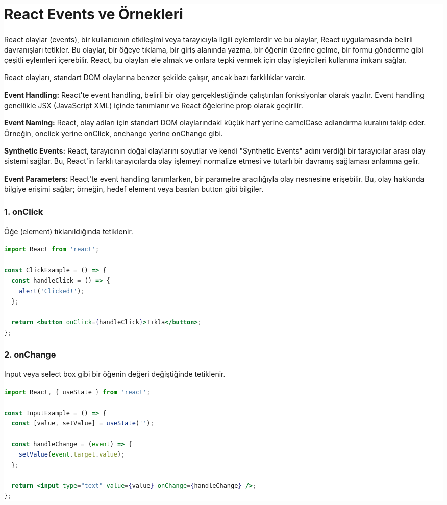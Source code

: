 # React Events ve Örnekleri

React olaylar (events), bir kullanıcının etkileşimi veya tarayıcıyla ilgili eylemlerdir ve bu olaylar, React uygulamasında belirli davranışları tetikler. Bu olaylar, bir öğeye tıklama, bir giriş alanında yazma, bir öğenin üzerine gelme, bir formu gönderme gibi çeşitli eylemleri içerebilir. React, bu olayları ele almak ve onlara tepki vermek için olay işleyicileri kullanma imkanı sağlar.

React olayları, standart DOM olaylarına benzer şekilde çalışır, ancak bazı farklılıklar vardır. 

**Event Handling:** React'te event handling, belirli bir olay gerçekleştiğinde çalıştırılan fonksiyonlar olarak yazılır. Event handling genellikle JSX (JavaScript XML) içinde tanımlanır ve React öğelerine prop olarak geçirilir.

**Event Naming:** React, olay adları için standart DOM olaylarındaki küçük harf yerine camelCase adlandırma kuralını takip eder. Örneğin, onclick yerine onClick, onchange yerine onChange gibi.

**Synthetic Events:** React, tarayıcının doğal olaylarını soyutlar ve kendi "Synthetic Events" adını verdiği bir tarayıcılar arası olay sistemi sağlar. Bu, React'in farklı tarayıcılarda olay işlemeyi normalize etmesi ve tutarlı bir davranış sağlaması anlamına gelir.

**Event Parameters:** React'te event handling tanımlarken, bir parametre aracılığıyla olay nesnesine erişebilir. Bu, olay hakkında bilgiye erişimi sağlar; örneğin, hedef element veya basılan button gibi bilgiler.

### 1. onClick
Öğe (element) tıklanıldığında tetiklenir.

```jsx
import React from 'react';

const ClickExample = () => {
  const handleClick = () => {
    alert('Clicked!');
  };

  return <button onClick={handleClick}>Tıkla</button>;
};
```

### 2. onChange
Input veya select box gibi bir öğenin değeri değiştiğinde tetiklenir.

```jsx
import React, { useState } from 'react';

const InputExample = () => {
  const [value, setValue] = useState('');

  const handleChange = (event) => {
    setValue(event.target.value);
  };

  return <input type="text" value={value} onChange={handleChange} />;
};
```
